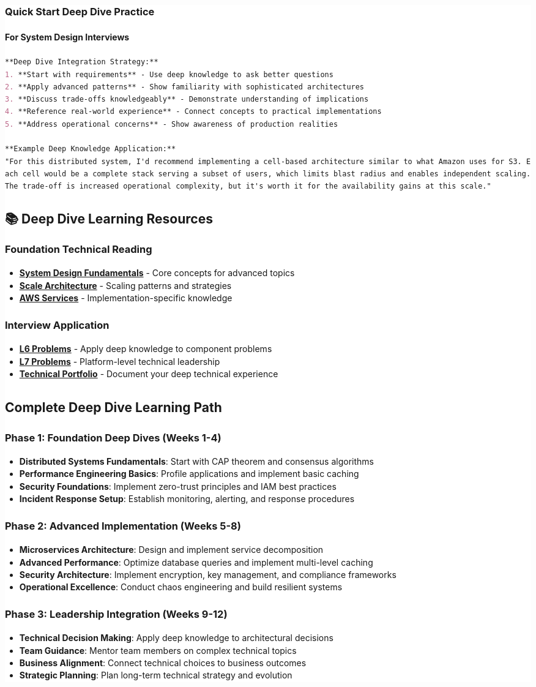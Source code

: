 ### Quick Start Deep Dive Practice

#### For System Design Interviews
```markdown
**Deep Dive Integration Strategy:**
1. **Start with requirements** - Use deep knowledge to ask better questions
2. **Apply advanced patterns** - Show familiarity with sophisticated architectures
3. **Discuss trade-offs knowledgeably** - Demonstrate understanding of implications
4. **Reference real-world experience** - Connect concepts to practical implementations
5. **Address operational concerns** - Show awareness of production realities

**Example Deep Knowledge Application:**
"For this distributed system, I'd recommend implementing a cell-based architecture similar to what Amazon uses for S3. Each cell would be a complete stack serving a subset of users, which limits blast radius and enables independent scaling. The trade-off is increased operational complexity, but it's worth it for the availability gains at this scale."
```

## 📚 Deep Dive Learning Resources

### Foundation Technical Reading
- **[System Design Fundamentals](../system-design/fundamentals.md)** - Core concepts for advanced topics
- **[Scale Architecture](../system-design/scale-architecture.md)** - Scaling patterns and strategies
- **[AWS Services](../system-design/aws-services.md)** - Implementation-specific knowledge

### Interview Application
- **[L6 Problems](../system-design/l6-problems.md)** - Apply deep knowledge to component problems
- **[L7 Problems](../system-design/l7-problems.md)** - Platform-level technical leadership
- **[Technical Portfolio](../portfolio/technical-portfolio.md)** - Document your deep technical experience

## Complete Deep Dive Learning Path

### Phase 1: Foundation Deep Dives (Weeks 1-4)
- **Distributed Systems Fundamentals**: Start with CAP theorem and consensus algorithms
- **Performance Engineering Basics**: Profile applications and implement basic caching
- **Security Foundations**: Implement zero-trust principles and IAM best practices  
- **Incident Response Setup**: Establish monitoring, alerting, and response procedures

### Phase 2: Advanced Implementation (Weeks 5-8)
- **Microservices Architecture**: Design and implement service decomposition
- **Advanced Performance**: Optimize database queries and implement multi-level caching
- **Security Architecture**: Implement encryption, key management, and compliance frameworks
- **Operational Excellence**: Conduct chaos engineering and build resilient systems

### Phase 3: Leadership Integration (Weeks 9-12)
- **Technical Decision Making**: Apply deep knowledge to architectural decisions
- **Team Guidance**: Mentor team members on complex technical topics
- **Business Alignment**: Connect technical choices to business outcomes
- **Strategic Planning**: Plan long-term technical strategy and evolution
